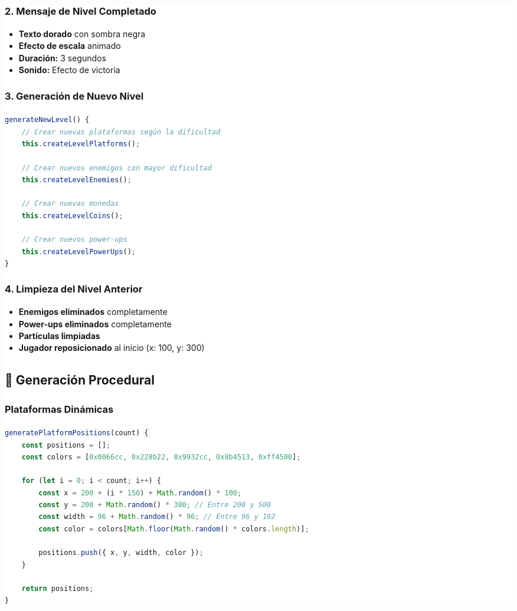 ### **2. Mensaje de Nivel Completado**
- **Texto dorado** con sombra negra
- **Efecto de escala** animado
- **Duración:** 3 segundos
- **Sonido:** Efecto de victoria

### **3. Generación de Nuevo Nivel**
```javascript
generateNewLevel() {
    // Crear nuevas plataformas según la dificultad
    this.createLevelPlatforms();
    
    // Crear nuevos enemigos con mayor dificultad
    this.createLevelEnemies();
    
    // Crear nuevas monedas
    this.createLevelCoins();
    
    // Crear nuevos power-ups
    this.createLevelPowerUps();
}
```

### **4. Limpieza del Nivel Anterior**
- **Enemigos eliminados** completamente
- **Power-ups eliminados** completamente
- **Partículas limpiadas**
- **Jugador reposicionado** al inicio (x: 100, y: 300)

## 🎨 **Generación Procedural**

### **Plataformas Dinámicas**
```javascript
generatePlatformPositions(count) {
    const positions = [];
    const colors = [0x0066cc, 0x228b22, 0x9932cc, 0x8b4513, 0xff4500];
    
    for (let i = 0; i < count; i++) {
        const x = 200 + (i * 150) + Math.random() * 100;
        const y = 200 + Math.random() * 300; // Entre 200 y 500
        const width = 96 + Math.random() * 96; // Entre 96 y 192
        const color = colors[Math.floor(Math.random() * colors.length)];
        
        positions.push({ x, y, width, color });
    }
    
    return positions;
}
```
